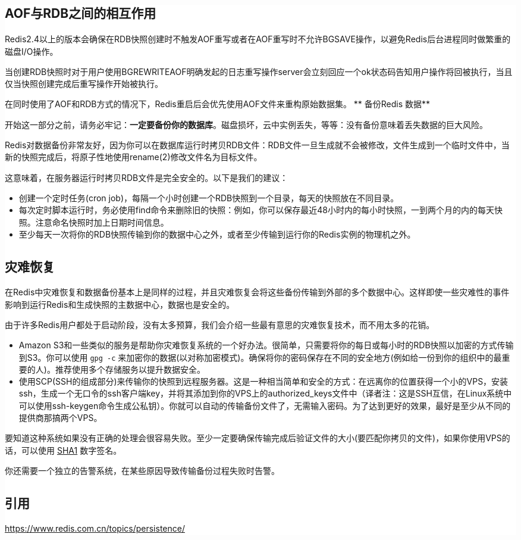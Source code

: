 ## **AOF与RDB之间的相互作用**

Redis2.4以上的版本会确保在RDB快照创建时不触发AOF重写或者在AOF重写时不允许BGSAVE操作，以避免Redis后台进程同时做繁重的磁盘I/O操作。

当创建RDB快照时对于用户使用BGREWRITEAOF明确发起的日志重写操作server会立刻回应一个ok状态码告知用户操作将回被执行，当且仅当快照创建完成后重写操作开始被执行。

在同时使用了AOF和RDB方式的情况下，Redis重启后会优先使用AOF文件来重构原始数据集。
**
备份Redis 数据**

开始这一部分之前，请务必牢记：**一定要备份你的数据库**。磁盘损坏，云中实例丢失，等等：没有备份意味着丢失数据的巨大风险。

Redis对数据备份非常友好，因为你可以在数据库运行时拷贝RDB文件：RDB文件一旦生成就不会被修改，文件生成到一个临时文件中，当新的快照完成后，将原子性地使用rename(2)修改文件名为目标文件。

这意味着，在服务器运行时拷贝RDB文件是完全安全的。以下是我们的建议：

- 创建一个定时任务(cron job)，每隔一个小时创建一个RDB快照到一个目录，每天的快照放在不同目录。
- 每次定时脚本运行时，务必使用find命令来删除旧的快照：例如，你可以保存最近48小时内的每小时快照，一到两个月的内的每天快照。注意命名快照时加上日期时间信息。
- 至少每天一次将你的RDB快照传输到你的数据中心之外，或者至少传输到运行你的Redis实例的物理机之外。

## **灾难恢复**

在Redis中灾难恢复和数据备份基本上是同样的过程，并且灾难恢复会将这些备份传输到外部的多个数据中心。这样即使一些灾难性的事件影响到运行Redis和生成快照的主数据中心，数据也是安全的。

由于许多Redis用户都处于启动阶段，没有太多预算，我们会介绍一些最有意思的灾难恢复技术，而不用太多的花销。

- Amazon S3和一些类似的服务是帮助你灾难恢复系统的一个好办法。很简单，只需要将你的每日或每小时的RDB快照以加密的方式传输到S3。你可以使用 `gpg -c` 来加密你的数据(以对称加密模式)。确保将你的密码保存在不同的安全地方(例如给一份到你的组织中的最重要的人)。推荐使用多个存储服务以提升数据安全。
- 使用SCP(SSH的组成部分)来传输你的快照到远程服务器。这是一种相当简单和安全的方式：在远离你的位置获得一个小的VPS，安装ssh，生成一个无口令的ssh客户端key，并将其添加到你的VPS上的authorized_keys文件中（译者注：这是SSH互信，在Linux系统中可以使用ssh-keygen命令生成公私钥）。你就可以自动的传输备份文件了，无需输入密码。为了达到更好的效果，最好是至少从不同的提供商那搞两个VPS。

要知道这种系统如果没有正确的处理会很容易失败。至少一定要确保传输完成后验证文件的大小(要匹配你拷贝的文件)，如果你使用VPS的话，可以使用 [SHA1](https://en.wikipedia.org/wiki/SHA-1) 数字签名。

你还需要一个独立的告警系统，在某些原因导致传输备份过程失败时告警。

## 引用

https://www.redis.com.cn/topics/persistence/